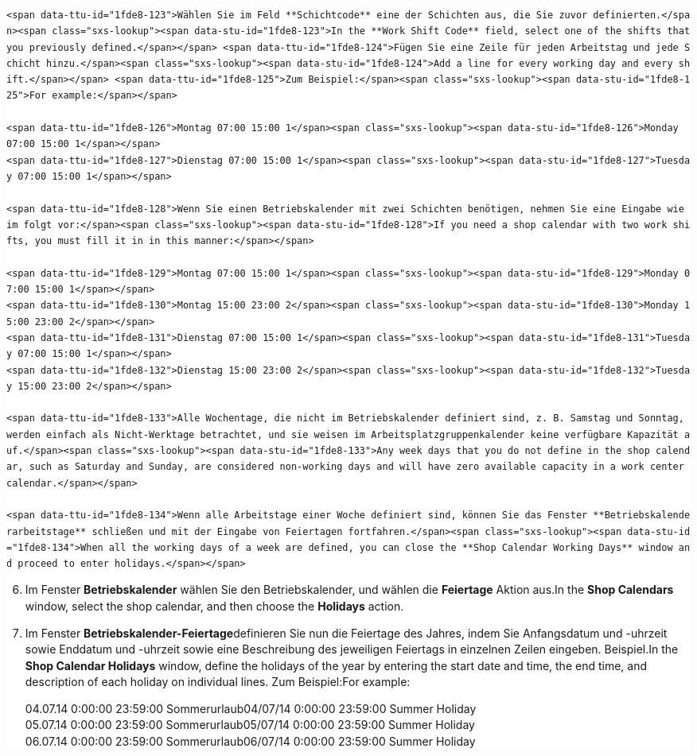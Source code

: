     <span data-ttu-id="1fde8-123">Wählen Sie im Feld **Schichtcode** eine der Schichten aus, die Sie zuvor definierten.</span><span class="sxs-lookup"><span data-stu-id="1fde8-123">In the **Work Shift Code** field, select one of the shifts that you previously defined.</span></span> <span data-ttu-id="1fde8-124">Fügen Sie eine Zeile für jeden Arbeitstag und jede Schicht hinzu.</span><span class="sxs-lookup"><span data-stu-id="1fde8-124">Add a line for every working day and every shift.</span></span> <span data-ttu-id="1fde8-125">Zum Beispiel:</span><span class="sxs-lookup"><span data-stu-id="1fde8-125">For example:</span></span>  

    <span data-ttu-id="1fde8-126">Montag 07:00 15:00 1</span><span class="sxs-lookup"><span data-stu-id="1fde8-126">Monday  07:00 15:00 1</span></span>   
    <span data-ttu-id="1fde8-127">Dienstag 07:00 15:00 1</span><span class="sxs-lookup"><span data-stu-id="1fde8-127">Tuesday 07:00 15:00 1</span></span>  

    <span data-ttu-id="1fde8-128">Wenn Sie einen Betriebskalender mit zwei Schichten benötigen, nehmen Sie eine Eingabe wie im folgt vor:</span><span class="sxs-lookup"><span data-stu-id="1fde8-128">If you need a shop calendar with two work shifts, you must fill it in in this manner:</span></span>  

    <span data-ttu-id="1fde8-129">Montag 07:00 15:00 1</span><span class="sxs-lookup"><span data-stu-id="1fde8-129">Monday 07:00 15:00 1</span></span>   
    <span data-ttu-id="1fde8-130">Montag 15:00 23:00 2</span><span class="sxs-lookup"><span data-stu-id="1fde8-130">Monday 15:00 23:00 2</span></span>  
    <span data-ttu-id="1fde8-131">Dienstag 07:00 15:00 1</span><span class="sxs-lookup"><span data-stu-id="1fde8-131">Tuesday 07:00 15:00 1</span></span>  
    <span data-ttu-id="1fde8-132">Dienstag 15:00 23:00 2</span><span class="sxs-lookup"><span data-stu-id="1fde8-132">Tuesday 15:00 23:00 2</span></span>  

    <span data-ttu-id="1fde8-133">Alle Wochentage, die nicht im Betriebskalender definiert sind, z. B. Samstag und Sonntag, werden einfach als Nicht-Werktage betrachtet, und sie weisen im Arbeitsplatzgruppenkalender keine verfügbare Kapazität auf.</span><span class="sxs-lookup"><span data-stu-id="1fde8-133">Any week days that you do not define in the shop calendar, such as Saturday and Sunday, are considered non-working days and will have zero available capacity in a work center calendar.</span></span>  

    <span data-ttu-id="1fde8-134">Wenn alle Arbeitstage einer Woche definiert sind, können Sie das Fenster **Betriebskalenderarbeitstage** schließen und mit der Eingabe von Feiertagen fortfahren.</span><span class="sxs-lookup"><span data-stu-id="1fde8-134">When all the working days of a week are defined, you can close the **Shop Calendar Working Days** window and proceed to enter holidays.</span></span>  

6.  <span data-ttu-id="1fde8-135">Im Fenster **Betriebskalender** wählen Sie den Betriebskalender, und wählen die **Feiertage** Aktion aus.</span><span class="sxs-lookup"><span data-stu-id="1fde8-135">In the **Shop Calendars** window, select the shop calendar, and then choose the **Holidays** action.</span></span>
7. <span data-ttu-id="1fde8-136">Im Fenster **Betriebskalender-Feiertage**definieren Sie nun die Feiertage des Jahres, indem Sie Anfangsdatum und -uhrzeit sowie Enddatum und -uhrzeit sowie eine Beschreibung des jeweiligen Feiertags in einzelnen Zeilen eingeben. Beispiel.</span><span class="sxs-lookup"><span data-stu-id="1fde8-136">In the **Shop Calendar Holidays** window, define the holidays of the year by entering the start date and time, the end time, and description of each holiday on individual lines.</span></span> <span data-ttu-id="1fde8-137">Zum Beispiel:</span><span class="sxs-lookup"><span data-stu-id="1fde8-137">For example:</span></span>  

    <span data-ttu-id="1fde8-138">04.07.14 0:00:00 23:59:00 Sommerurlaub</span><span class="sxs-lookup"><span data-stu-id="1fde8-138">04/07/14 0:00:00 23:59:00 Summer Holiday</span></span>  
    <span data-ttu-id="1fde8-139">05.07.14 0:00:00 23:59:00 Sommerurlaub</span><span class="sxs-lookup"><span data-stu-id="1fde8-139">05/07/14 0:00:00 23:59:00 Summer Holiday</span></span>  
    <span data-ttu-id="1fde8-140">06.07.14 0:00:00 23:59:00 Sommerurlaub</span><span class="sxs-lookup"><span data-stu-id="1fde8-140">06/07/14 0:00:00 23:59:00 Summer Holiday</span></span>  
